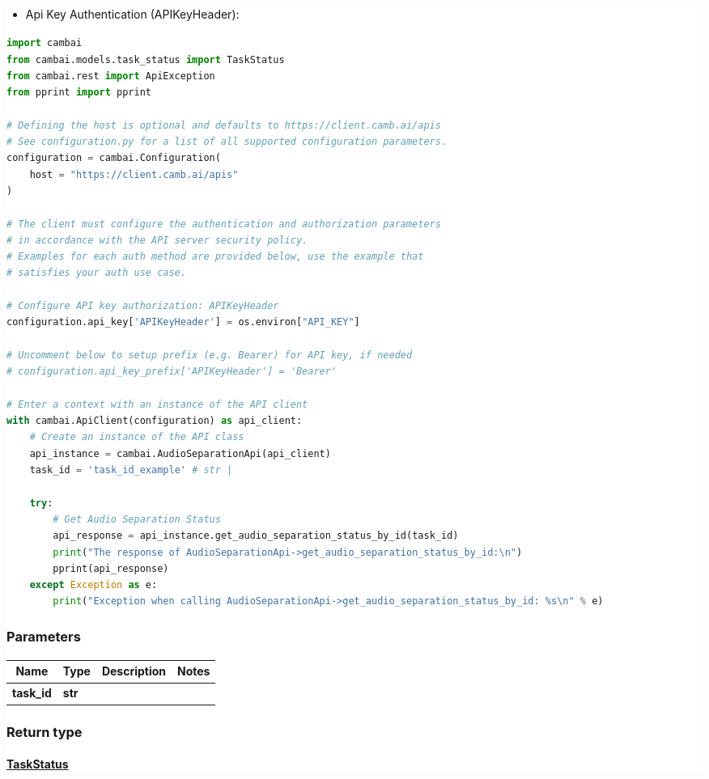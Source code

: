 * Api Key Authentication (APIKeyHeader):

```python
import cambai
from cambai.models.task_status import TaskStatus
from cambai.rest import ApiException
from pprint import pprint

# Defining the host is optional and defaults to https://client.camb.ai/apis
# See configuration.py for a list of all supported configuration parameters.
configuration = cambai.Configuration(
    host = "https://client.camb.ai/apis"
)

# The client must configure the authentication and authorization parameters
# in accordance with the API server security policy.
# Examples for each auth method are provided below, use the example that
# satisfies your auth use case.

# Configure API key authorization: APIKeyHeader
configuration.api_key['APIKeyHeader'] = os.environ["API_KEY"]

# Uncomment below to setup prefix (e.g. Bearer) for API key, if needed
# configuration.api_key_prefix['APIKeyHeader'] = 'Bearer'

# Enter a context with an instance of the API client
with cambai.ApiClient(configuration) as api_client:
    # Create an instance of the API class
    api_instance = cambai.AudioSeparationApi(api_client)
    task_id = 'task_id_example' # str | 

    try:
        # Get Audio Separation Status
        api_response = api_instance.get_audio_separation_status_by_id(task_id)
        print("The response of AudioSeparationApi->get_audio_separation_status_by_id:\n")
        pprint(api_response)
    except Exception as e:
        print("Exception when calling AudioSeparationApi->get_audio_separation_status_by_id: %s\n" % e)
```



### Parameters


Name | Type | Description  | Notes
------------- | ------------- | ------------- | -------------
 **task_id** | **str**|  | 

### Return type

[**TaskStatus**](TaskStatus.md)
